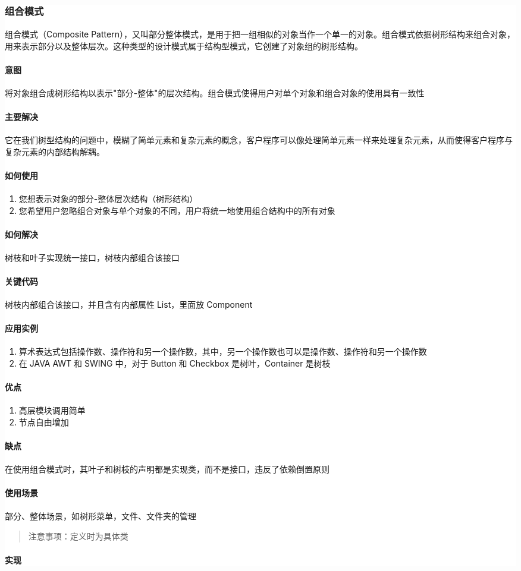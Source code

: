 ### 组合模式

组合模式（Composite Pattern），又叫部分整体模式，是用于把一组相似的对象当作一个单一的对象。组合模式依据树形结构来组合对象，用来表示部分以及整体层次。这种类型的设计模式属于结构型模式，它创建了对象组的树形结构。

#### 意图
将对象组合成树形结构以表示"部分-整体"的层次结构。组合模式使得用户对单个对象和组合对象的使用具有一致性

#### 主要解决
它在我们树型结构的问题中，模糊了简单元素和复杂元素的概念，客户程序可以像处理简单元素一样来处理复杂元素，从而使得客户程序与复杂元素的内部结构解耦。

#### 如何使用
1. 您想表示对象的部分-整体层次结构（树形结构）
2. 您希望用户忽略组合对象与单个对象的不同，用户将统一地使用组合结构中的所有对象

#### 如何解决
树枝和叶子实现统一接口，树枝内部组合该接口

#### 关键代码
树枝内部组合该接口，并且含有内部属性 List，里面放 Component

#### 应用实例
1. 算术表达式包括操作数、操作符和另一个操作数，其中，另一个操作数也可以是操作数、操作符和另一个操作数
2. 在 JAVA AWT 和 SWING 中，对于 Button 和 Checkbox 是树叶，Container 是树枝

#### 优点
1. 高层模块调用简单
2. 节点自由增加

#### 缺点
在使用组合模式时，其叶子和树枝的声明都是实现类，而不是接口，违反了依赖倒置原则

#### 使用场景
部分、整体场景，如树形菜单，文件、文件夹的管理

> 注意事项：定义时为具体类

#### 实现
